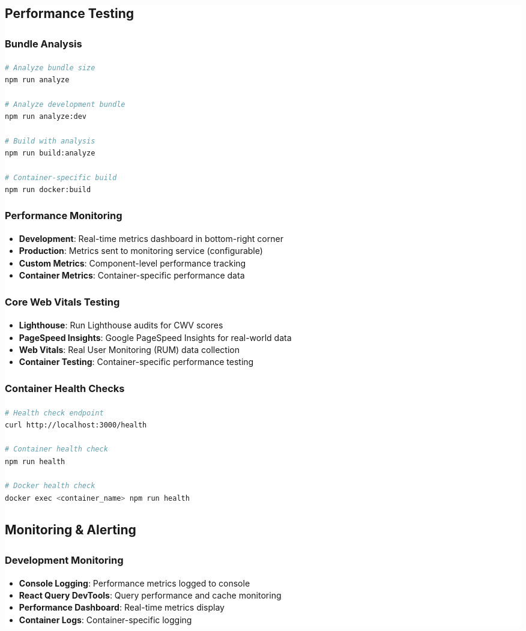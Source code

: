 ## Performance Testing

### Bundle Analysis
```bash
# Analyze bundle size
npm run analyze

# Analyze development bundle
npm run analyze:dev

# Build with analysis
npm run build:analyze

# Container-specific build
npm run docker:build
```

### Performance Monitoring
- **Development**: Real-time metrics dashboard in bottom-right corner
- **Production**: Metrics sent to monitoring service (configurable)
- **Custom Metrics**: Component-level performance tracking
- **Container Metrics**: Container-specific performance data

### Core Web Vitals Testing
- **Lighthouse**: Run Lighthouse audits for CWV scores
- **PageSpeed Insights**: Google PageSpeed Insights for real-world data
- **Web Vitals**: Real User Monitoring (RUM) data collection
- **Container Testing**: Container-specific performance testing

### Container Health Checks
```bash
# Health check endpoint
curl http://localhost:3000/health

# Container health check
npm run health

# Docker health check
docker exec <container_name> npm run health
```

## Monitoring & Alerting

### Development Monitoring
- **Console Logging**: Performance metrics logged to console
- **React Query DevTools**: Query performance and cache monitoring
- **Performance Dashboard**: Real-time metrics display
- **Container Logs**: Container-specific logging
